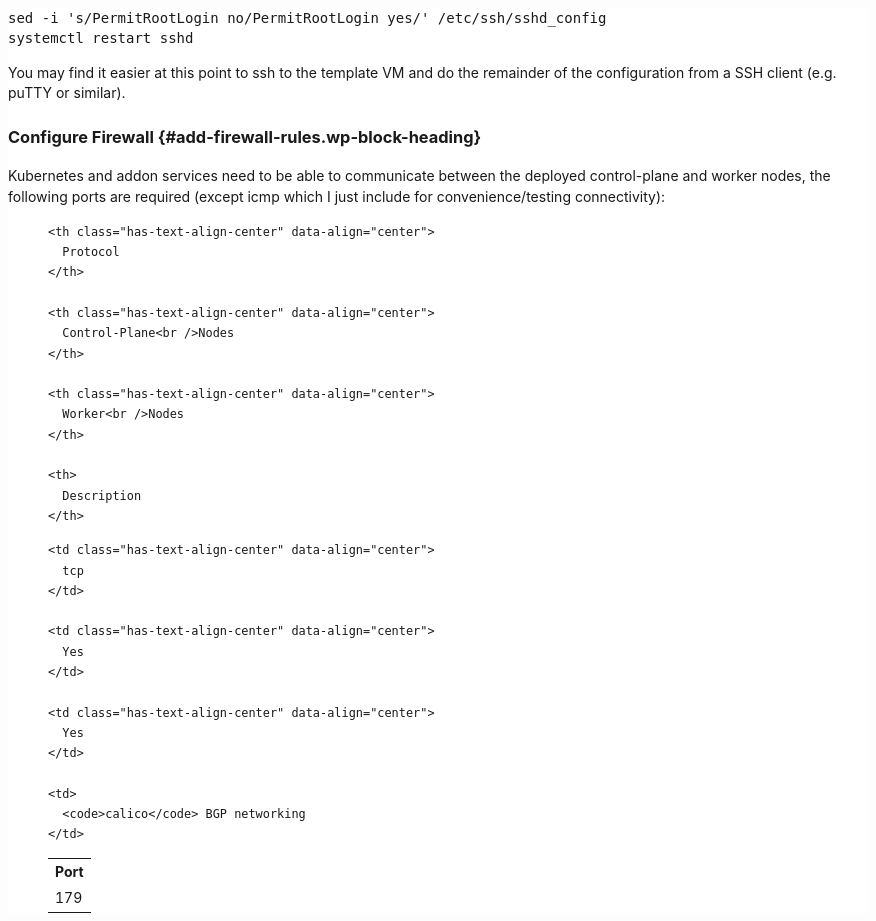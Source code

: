 <pre class="EnlighterJSRAW" data-enlighter-language="bash" data-enlighter-theme="" data-enlighter-highlight="" data-enlighter-linenumbers="" data-enlighter-lineoffset="" data-enlighter-title="" data-enlighter-group="">sed -i 's/PermitRootLogin no/PermitRootLogin yes/' /etc/ssh/sshd_config
systemctl restart sshd</pre>

You may find it easier at this point to ssh to the template VM and do the remainder of the configuration from a SSH client (e.g. puTTY or similar).

### Configure Firewall {#add-firewall-rules.wp-block-heading}

Kubernetes and addon services need to be able to communicate between the deployed control-plane and worker nodes, the following ports are required (except icmp which I just include for convenience/testing connectivity):<figure class="wp-block-table is-style-stripes">

<table>
  <tr>
    <th class="has-text-align-center" data-align="center">
      Port
    </th>
    
    <th class="has-text-align-center" data-align="center">
      Protocol
    </th>
    
    <th class="has-text-align-center" data-align="center">
      Control-Plane<br />Nodes
    </th>
    
    <th class="has-text-align-center" data-align="center">
      Worker<br />Nodes
    </th>
    
    <th>
      Description
    </th>
  </tr>
  
  <tr>
    <td class="has-text-align-center" data-align="center">
      179
    </td>
    
    <td class="has-text-align-center" data-align="center">
      tcp
    </td>
    
    <td class="has-text-align-center" data-align="center">
      Yes
    </td>
    
    <td class="has-text-align-center" data-align="center">
      Yes
    </td>
    
    <td>
      <code>calico</code> BGP networking
    </td>
  </tr>
  